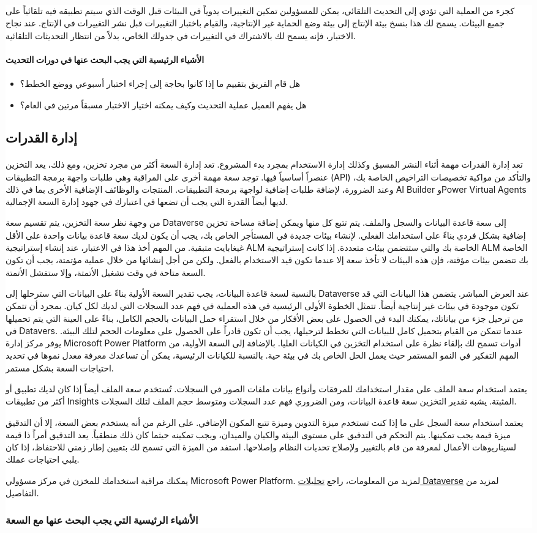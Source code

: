 كجزء من العملية التي تؤدي إلى التحديث التلقائي، يمكن للمسؤولين تمكين التغييرات يدوياً في البيئات قبل الوقت الذي سيتم تطبيقه فيه تلقائياً على جميع البيئات. يسمح لك هذا بنسخ بيئة الإنتاج إلى بيئة وضع الحماية غير الإنتاجية، والقيام باختبار التغييرات قبل نشر التغييرات في الإنتاج. عند نجاح الاختبار، فإنه يسمح لك بالاشتراك في التغييرات في جدولك الخاص، بدلاً من انتظار التحديثات التلقائية.

#### <a name="key-things-to-look-for-with-update-cycles"></a>الأشياء الرئيسية التي يجب البحث عنها في دورات التحديث

- هل قام الفريق بتقييم ما إذا كانوا بحاجة إلى إجراء اختبار أسبوعي ووضع الخطط؟

- هل يفهم العميل عملية التحديث وكيف يمكنه اختيار الاختبار مسبقاً مرتين في العام؟

## <a name="capacity-management"></a>إدارة القدرات

تعد إدارة القدرات مهمة أثناء النشر المسبق وكذلك إدارة الاستخدام بمجرد بدء المشروع. تعد إدارة السعة أكثر من مجرد تخزين، ومع ذلك، يعد التخزين عنصراً أساسياً فيها. توجد سعة مهمة أخرى على المراقبة وهي طلبات واجهة برمجة التطبيقات (API) والتأكد من مواكبة تخصيصات التراخيص الخاصة بك، وعند الضرورة، لإضافة طلبات إضافية لواجهة برمجة التطبيقات. المنتجات والوظائف الإضافية الأخرى بما في ذلك AI Builder وPower Virtual Agents لديها أيضاً القدرة التي يجب أن تضعها في اعتبارك في جهود إدارة السعة الإجمالية.

من وجهة نظر سعة التخزين، يتم تقسيم سعة Dataverse إلى سعة قاعدة البيانات والسجل والملف. يتم تتبع كل منها ويمكن إضافة مساحة تخزين إضافية بشكل فردي بناءً على استخدامك الفعلي. لإنشاء بيئات جديدة في المستأجر الخاص بك، يجب أن يكون لديك سعة قاعدة بيانات واحدة على الأقل غيغابايت متبقية. من المهم أخذ هذا في الاعتبار، عند إنشاء إستراتيجية ALM الخاصة بك والتي ستتضمن بيئات متعددة. إذا كانت إستراتيجية ALM الخاصة بك تتضمن بيئات مؤقتة، فإن هذه البيئات لا تأخذ سعة إلا عندما تكون قيد الاستخدام بالفعل. ولكن من أجل إنشائها من خلال عملية مؤتمتة، يجب أن تكون السعة متاحة في وقت تشغيل الأتمتة، وإلا ستفشل الأتمتة.

بالنسبة لسعة قاعدة البيانات، يجب تقدير السعة الأولية بناءً على البيانات التي سترحلها إلى Dataverse عند العرض المباشر. يتضمن هذا البيانات التي قد تكون موجودة في بيئات غير إنتاجية أيضاً. تتمثل الخطوة الأولى الرئيسية في هذه العملية في فهم عدد السجلات التي لديك لكل كيان. بمجرد أن تتمكن من ترحيل جزء من بياناتك، يمكنك البدء في الحصول على بعض الأفكار من خلال استقراء حمل البيانات بالحجم الكامل، بناءً على العينة التي يتم تحميلها في Datavers. عندما تتمكن من القيام بتحميل كامل للبيانات التي تخطط لترحيلها، يجب أن تكون قادراً على الحصول على معلومات الحجم لتلك البيئة. يوفر مركز إدارة Microsoft Power Platform أدوات تسمح لك بإلقاء نظرة على استخدام التخزين في الكيانات العليا. بالإضافة إلى السعة الأولية، من المهم التفكير في النمو المستمر حيث يعمل الحل الخاص بك في بيئة حية. بالنسبة للكيانات الرئيسية، يمكن أن تساعدك معرفة معدل نموها في تحديد احتياجات السعة بشكل مستمر.

يعتمد استخدام سعة الملف على مقدار استخدامك للمرفقات وأنواع بيانات ملفات الصور في السجلات. تُستخدم سعة الملف أيضاً إذا كان لديك تطبيق أو أكثر من تطبيقات Insights المثبتة. يشبه تقدير التخزين سعة قاعدة البيانات، ومن الضروري فهم عدد السجلات ومتوسط حجم الملف لتلك السجلات.

يعتمد استخدام سعة السجل على ما إذا كنت تستخدم ميزة التدوين وميزة تتبع المكون الإضافي. على الرغم من أنه يستخدم بعض السعة، إلا أن التدقيق ميزة قيمة يجب تمكينها. يتم التحكم في التدقيق على مستوى البيئة والكيان والميدان، ويجب تمكينه حيثما كان ذلك منطقياً. يعد التدقيق أمراً ذا قيمة لسيناريوهات الأعمال لمعرفة من قام بالتغيير ولإصلاح تحديات النظام وإصلاحها. استفد من الميزة التي تسمح لك بتعيين إطار زمني للاحتفاظ، إذا كان يلبي احتياجات عملك.

يمكنك مراقبة استخدامك للمخزن في مركز مسؤولي Microsoft Power Platform. لمزيد من المعلومات، راجع [تحليلات Dataverse](/power-platform/admin/analytics-common-data-service/?azure-portal=true) لمزيد من التفاصيل.

### <a name="key-things-to-look-for-with-capacity"></a>الأشياء الرئيسية التي يجب البحث عنها مع السعة
